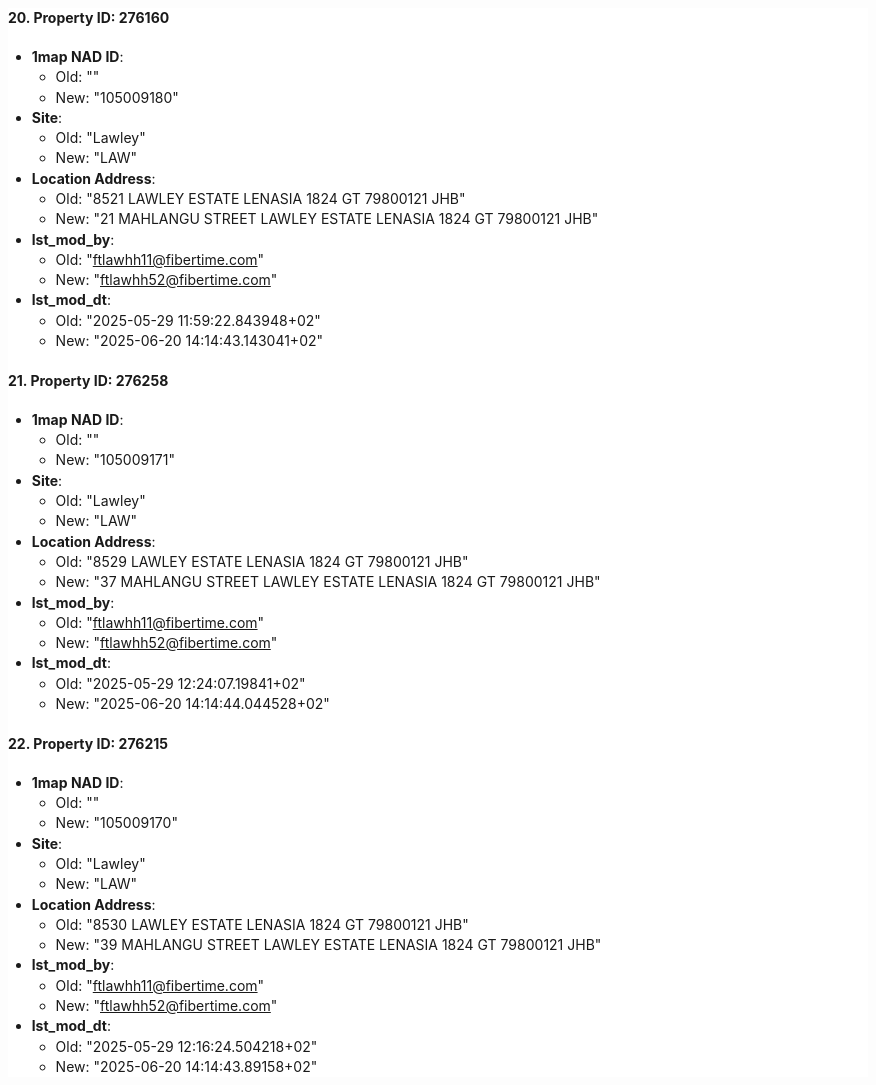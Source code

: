 #### 20. Property ID: 276160

- **1map NAD ID**:
  - Old: ""
  - New: "105009180"
- **Site**:
  - Old: "Lawley"
  - New: "LAW"
- **Location Address**:
  - Old: "8521 LAWLEY ESTATE LENASIA 1824 GT 79800121 JHB"
  - New: "21 MAHLANGU STREET LAWLEY ESTATE LENASIA 1824 GT 79800121 JHB"
- **lst_mod_by**:
  - Old: "ftlawhh11@fibertime.com"
  - New: "ftlawhh52@fibertime.com"
- **lst_mod_dt**:
  - Old: "2025-05-29 11:59:22.843948+02"
  - New: "2025-06-20 14:14:43.143041+02"

#### 21. Property ID: 276258

- **1map NAD ID**:
  - Old: ""
  - New: "105009171"
- **Site**:
  - Old: "Lawley"
  - New: "LAW"
- **Location Address**:
  - Old: "8529 LAWLEY ESTATE LENASIA 1824 GT 79800121 JHB"
  - New: "37 MAHLANGU STREET LAWLEY ESTATE LENASIA 1824 GT 79800121 JHB"
- **lst_mod_by**:
  - Old: "ftlawhh11@fibertime.com"
  - New: "ftlawhh52@fibertime.com"
- **lst_mod_dt**:
  - Old: "2025-05-29 12:24:07.19841+02"
  - New: "2025-06-20 14:14:44.044528+02"

#### 22. Property ID: 276215

- **1map NAD ID**:
  - Old: ""
  - New: "105009170"
- **Site**:
  - Old: "Lawley"
  - New: "LAW"
- **Location Address**:
  - Old: "8530 LAWLEY ESTATE LENASIA 1824 GT 79800121 JHB"
  - New: "39 MAHLANGU STREET LAWLEY ESTATE LENASIA 1824 GT 79800121 JHB"
- **lst_mod_by**:
  - Old: "ftlawhh11@fibertime.com"
  - New: "ftlawhh52@fibertime.com"
- **lst_mod_dt**:
  - Old: "2025-05-29 12:16:24.504218+02"
  - New: "2025-06-20 14:14:43.89158+02"
